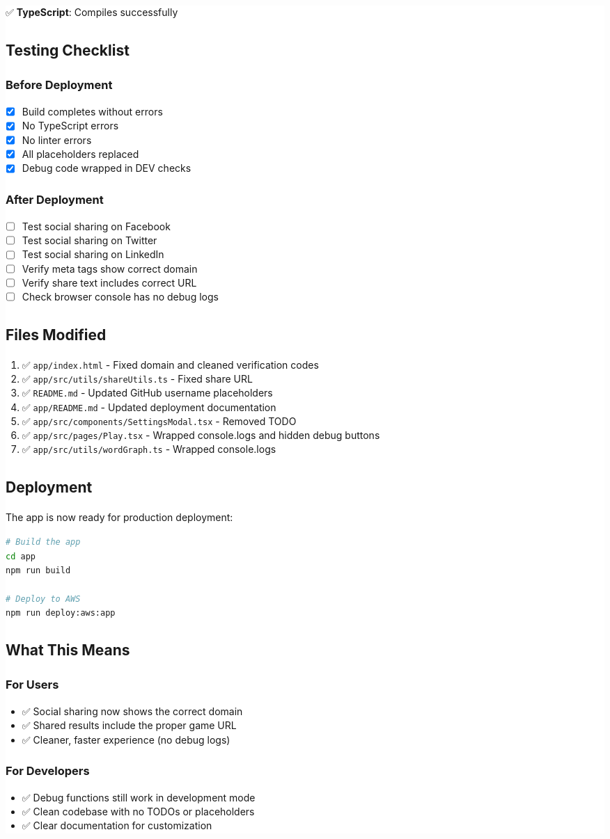 ✅ **TypeScript**: Compiles successfully

## Testing Checklist

### Before Deployment
- [x] Build completes without errors
- [x] No TypeScript errors
- [x] No linter errors
- [x] All placeholders replaced
- [x] Debug code wrapped in DEV checks

### After Deployment
- [ ] Test social sharing on Facebook
- [ ] Test social sharing on Twitter
- [ ] Test social sharing on LinkedIn
- [ ] Verify meta tags show correct domain
- [ ] Verify share text includes correct URL
- [ ] Check browser console has no debug logs

## Files Modified

1. ✅ `app/index.html` - Fixed domain and cleaned verification codes
2. ✅ `app/src/utils/shareUtils.ts` - Fixed share URL
3. ✅ `README.md` - Updated GitHub username placeholders
4. ✅ `app/README.md` - Updated deployment documentation
5. ✅ `app/src/components/SettingsModal.tsx` - Removed TODO
6. ✅ `app/src/pages/Play.tsx` - Wrapped console.logs and hidden debug buttons
7. ✅ `app/src/utils/wordGraph.ts` - Wrapped console.logs

## Deployment

The app is now ready for production deployment:

```bash
# Build the app
cd app
npm run build

# Deploy to AWS
npm run deploy:aws:app
```

## What This Means

### For Users
- ✅ Social sharing now shows the correct domain
- ✅ Shared results include the proper game URL
- ✅ Cleaner, faster experience (no debug logs)

### For Developers
- ✅ Debug functions still work in development mode
- ✅ Clean codebase with no TODOs or placeholders
- ✅ Clear documentation for customization
